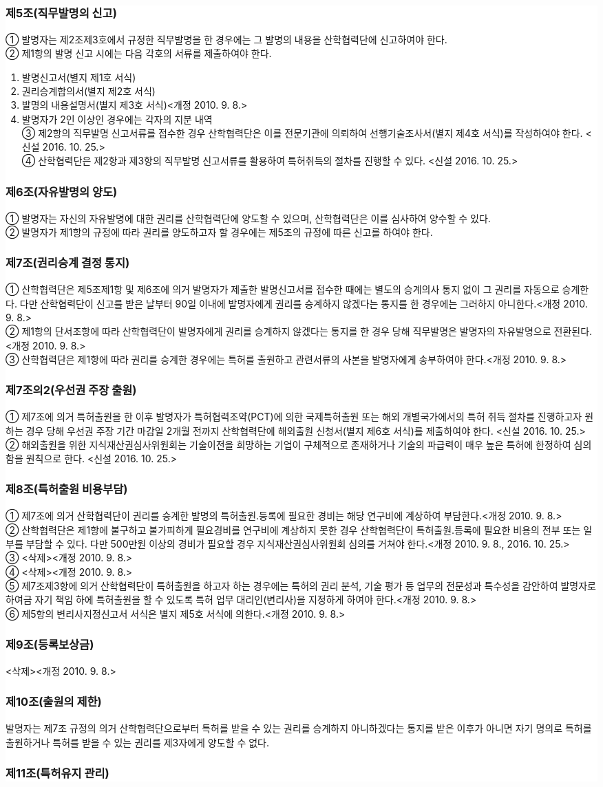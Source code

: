 ### 제5조(직무발명의 신고)

① 발명자는 제2조제3호에서 규정한 직무발명을 한 경우에는 그 발명의 내용을 산학협력단에 신고하여야 한다.  
② 제1항의 발명 신고 시에는 다음 각호의 서류를 제출하여야 한다.

1. 발명신고서(별지 제1호 서식)
2. 권리승계합의서(별지 제2호 서식)
3. 발명의 내용설명서(별지 제3호 서식)<개정 2010. 9. 8.>
4. 발명자가 2인 이상인 경우에는 각자의 지분 내역  
   ③ 제2항의 직무발명 신고서류를 접수한 경우 산학협력단은 이를 전문기관에 의뢰하여 선행기술조사서(별지 제4호 서식)를 작성하여야 한다. <신설 2016. 10. 25.>  
   ④ 산학협력단은 제2항과 제3항의 직무발명 신고서류를 활용하여 특허취득의 절차를 진행할 수 있다. <신설 2016. 10. 25.>

### 제6조(자유발명의 양도)

① 발명자는 자신의 자유발명에 대한 권리를 산학협력단에 양도할 수 있으며, 산학협력단은 이를 심사하여 양수할 수 있다.  
② 발명자가 제1항의 규정에 따라 권리를 양도하고자 할 경우에는 제5조의 규정에 따른 신고를 하여야 한다.

### 제7조(권리승계 결정 통지)

① 산학협력단은 제5조제1항 및 제6조에 의거 발명자가 제출한 발명신고서를 접수한 때에는 별도의 승계의사 통지 없이 그 권리를 자동으로 승계한다. 다만 산학협력단이 신고를 받은 날부터 90일 이내에 발명자에게 권리를 승계하지 않겠다는 통지를 한 경우에는 그러하지 아니한다.<개정 2010. 9. 8.>  
② 제1항의 단서조항에 따라 산학협력단이 발명자에게 권리를 승계하지 않겠다는 통지를 한 경우 당해 직무발명은 발명자의 자유발명으로 전환된다.<개정 2010. 9. 8.>  
③ 산학협력단은 제1항에 따라 권리를 승계한 경우에는 특허를 출원하고 관련서류의 사본을 발명자에게 송부하여야 한다.<개정 2010. 9. 8.>

### 제7조의2(우선권 주장 출원)

① 제7조에 의거 특허출원을 한 이후 발명자가 특허협력조약(PCT)에 의한 국제특허출원 또는 해외 개별국가에서의 특허 취득 절차를 진행하고자 원하는 경우 당해 우선권 주장 기간 마감일 2개월 전까지 산학협력단에 해외출원 신청서(별지 제6호 서식)를 제출하여야 한다. <신설 2016. 10. 25.>  
② 해외출원을 위한 지식재산권심사위원회는 기술이전을 희망하는 기업이 구체적으로 존재하거나 기술의 파급력이 매우 높은 특허에 한정하여 심의함을 원칙으로 한다. <신설 2016. 10. 25.>

### 제8조(특허출원 비용부담)

① 제7조에 의거 산학협력단이 권리를 승계한 발명의 특허출원․등록에 필요한 경비는 해당 연구비에 계상하여 부담한다.<개정 2010. 9. 8.>  
② 산학협력단은 제1항에 불구하고 불가피하게 필요경비를 연구비에 계상하지 못한 경우 산학협력단이 특허출원․등록에 필요한 비용의 전부 또는 일부를 부담할 수 있다. 다만 500만원 이상의 경비가 필요할 경우 지식재산권심사위원회 심의를 거쳐야 한다.<개정 2010. 9. 8., 2016. 10. 25.>  
③ <삭제><개정 2010. 9. 8.>  
④ <삭제><개정 2010. 9. 8.>  
⑤ 제7조제3항에 의거 산학협력단이 특허출원을 하고자 하는 경우에는 특허의 권리 분석, 기술 평가 등 업무의 전문성과 특수성을 감안하여 발명자로 하여금 자기 책임 하에 특허출원을 할 수 있도록 특허 업무 대리인(변리사)을 지정하게 하여야 한다.<개정 2010. 9. 8.>  
⑥ 제5항의 변리사지정신고서 서식은 별지 제5호 서식에 의한다.<개정 2010. 9. 8.>

### 제9조(등록보상금)

<삭제><개정 2010. 9. 8.>

### 제10조(출원의 제한)

발명자는 제7조 규정의 의거 산학협력단으로부터 특허를 받을 수 있는 권리를 승계하지 아니하겠다는 통지를 받은 이후가 아니면 자기 명의로 특허를 출원하거나 특허를 받을 수 있는 권리를 제3자에게 양도할 수 없다.

### 제11조(특허유지 관리)
